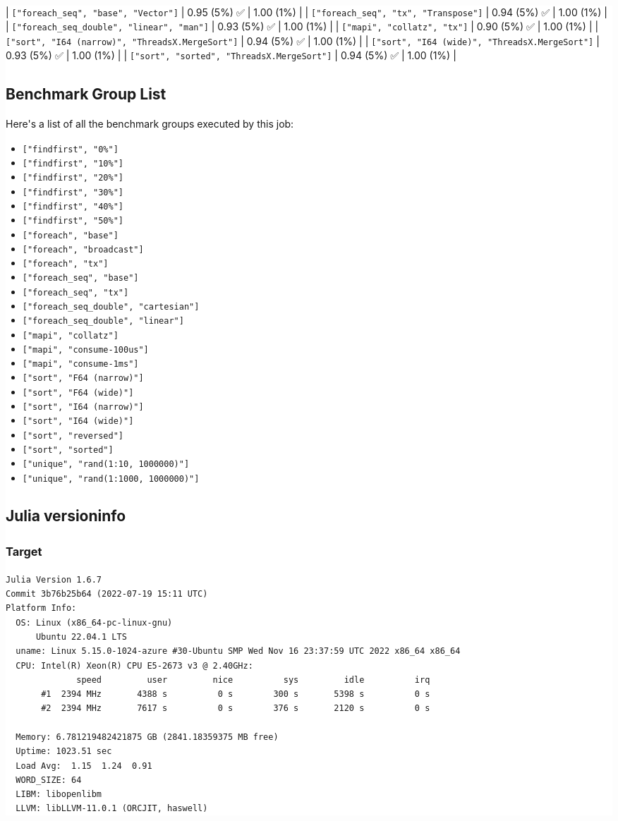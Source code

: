 | `["foreach_seq", "base", "Vector"]`                    | 0.95 (5%) :white_check_mark: |                   1.00 (1%)  |
| `["foreach_seq", "tx", "Transpose"]`                   | 0.94 (5%) :white_check_mark: |                   1.00 (1%)  |
| `["foreach_seq_double", "linear", "man"]`              | 0.93 (5%) :white_check_mark: |                   1.00 (1%)  |
| `["mapi", "collatz", "tx"]`                            | 0.90 (5%) :white_check_mark: |                   1.00 (1%)  |
| `["sort", "I64 (narrow)", "ThreadsX.MergeSort"]`       | 0.94 (5%) :white_check_mark: |                   1.00 (1%)  |
| `["sort", "I64 (wide)", "ThreadsX.MergeSort"]`         | 0.93 (5%) :white_check_mark: |                   1.00 (1%)  |
| `["sort", "sorted", "ThreadsX.MergeSort"]`             | 0.94 (5%) :white_check_mark: |                   1.00 (1%)  |

## Benchmark Group List
Here's a list of all the benchmark groups executed by this job:

- `["findfirst", "0%"]`
- `["findfirst", "10%"]`
- `["findfirst", "20%"]`
- `["findfirst", "30%"]`
- `["findfirst", "40%"]`
- `["findfirst", "50%"]`
- `["foreach", "base"]`
- `["foreach", "broadcast"]`
- `["foreach", "tx"]`
- `["foreach_seq", "base"]`
- `["foreach_seq", "tx"]`
- `["foreach_seq_double", "cartesian"]`
- `["foreach_seq_double", "linear"]`
- `["mapi", "collatz"]`
- `["mapi", "consume-100us"]`
- `["mapi", "consume-1ms"]`
- `["sort", "F64 (narrow)"]`
- `["sort", "F64 (wide)"]`
- `["sort", "I64 (narrow)"]`
- `["sort", "I64 (wide)"]`
- `["sort", "reversed"]`
- `["sort", "sorted"]`
- `["unique", "rand(1:10, 1000000)"]`
- `["unique", "rand(1:1000, 1000000)"]`

## Julia versioninfo

### Target
```
Julia Version 1.6.7
Commit 3b76b25b64 (2022-07-19 15:11 UTC)
Platform Info:
  OS: Linux (x86_64-pc-linux-gnu)
      Ubuntu 22.04.1 LTS
  uname: Linux 5.15.0-1024-azure #30-Ubuntu SMP Wed Nov 16 23:37:59 UTC 2022 x86_64 x86_64
  CPU: Intel(R) Xeon(R) CPU E5-2673 v3 @ 2.40GHz: 
              speed         user         nice          sys         idle          irq
       #1  2394 MHz       4388 s          0 s        300 s       5398 s          0 s
       #2  2394 MHz       7617 s          0 s        376 s       2120 s          0 s
       
  Memory: 6.781219482421875 GB (2841.18359375 MB free)
  Uptime: 1023.51 sec
  Load Avg:  1.15  1.24  0.91
  WORD_SIZE: 64
  LIBM: libopenlibm
  LLVM: libLLVM-11.0.1 (ORCJIT, haswell)
```
